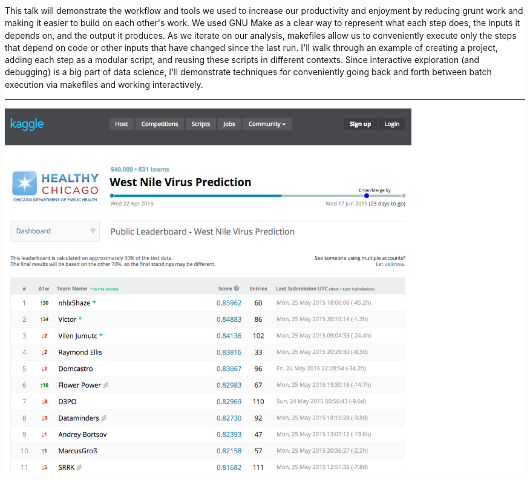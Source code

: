 This talk will demonstrate the workflow and tools we used to increase our productivity and enjoyment by reducing grunt work and making it easier to build on each other's work. We used GNU Make as a clear way to represent what each step does, the inputs it depends on, and the output it produces. As we iterate on our analysis, makefiles allow us to conveniently execute only the steps that depend on code or other inputs that have changed since the last run. I'll walk through an example of creating a project, adding each step as a modular script, and reusing these scripts in different contexts. Since interactive exploration (and debugging) is a big part of data science, I'll demonstrate techniques for conveniently going back and forth between batch execution via makefiles and working interactively. 

----

<img src="images/leaderboard.png" height="600px" style="background-color:white;" />

